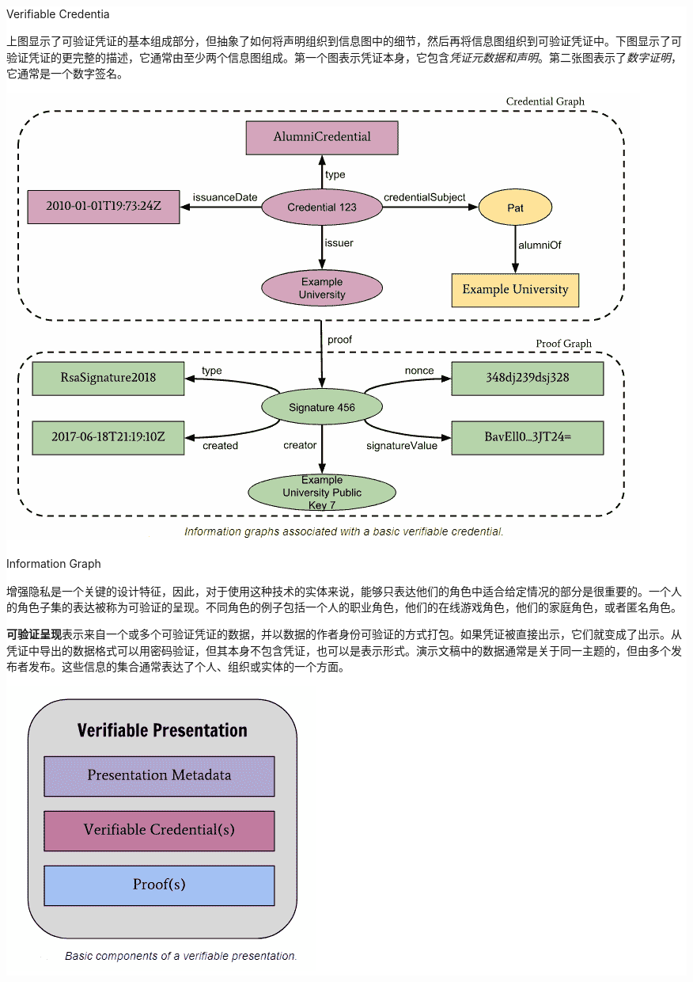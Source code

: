 Verifiable Credentia

上图显示了可验证凭证的基本组成部分，但抽象了如何将声明组织到信息图中的细节，然后再将信息图组织到可验证凭证中。下图显示了可验证凭证的更完整的描述，它通常由至少两个信息图组成。第一个图表示凭证本身，它包含*凭证元数据和声明*。第二张图表示了*数字证明*，它通常是一个数字签名。

![](img/210cc696f2a929d8f7b1e22c6c58b2b2.png)

Information Graph

增强隐私是一个关键的设计特征，因此，对于使用这种技术的实体来说，能够只表达他们的角色中适合给定情况的部分是很重要的。一个人的角色子集的表达被称为可验证的呈现。不同角色的例子包括一个人的职业角色，他们的在线游戏角色，他们的家庭角色，或者匿名角色。

**可验证呈现**表示来自一个或多个可验证凭证的数据，并以数据的作者身份可验证的方式打包。如果凭证被直接出示，它们就变成了出示。从凭证中导出的数据格式可以用密码验证，但其本身不包含凭证，也可以是表示形式。演示文稿中的数据通常是关于同一主题的，但由多个发布者发布。这些信息的集合通常表达了个人、组织或实体的一个方面。

![](img/94c7ad175c4b38a7c028a74d57080293.png)
